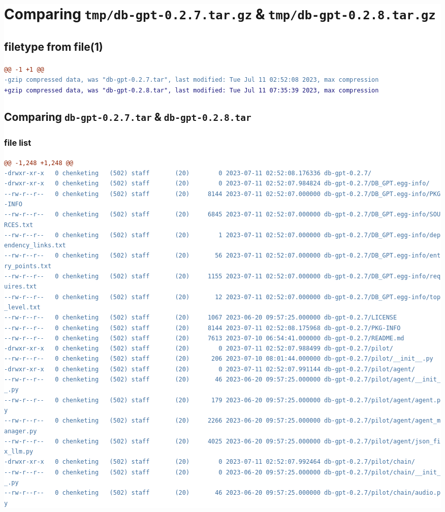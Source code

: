 # Comparing `tmp/db-gpt-0.2.7.tar.gz` & `tmp/db-gpt-0.2.8.tar.gz`

## filetype from file(1)

```diff
@@ -1 +1 @@
-gzip compressed data, was "db-gpt-0.2.7.tar", last modified: Tue Jul 11 02:52:08 2023, max compression
+gzip compressed data, was "db-gpt-0.2.8.tar", last modified: Tue Jul 11 07:35:39 2023, max compression
```

## Comparing `db-gpt-0.2.7.tar` & `db-gpt-0.2.8.tar`

### file list

```diff
@@ -1,248 +1,248 @@
-drwxr-xr-x   0 chenketing   (502) staff       (20)        0 2023-07-11 02:52:08.176336 db-gpt-0.2.7/
-drwxr-xr-x   0 chenketing   (502) staff       (20)        0 2023-07-11 02:52:07.984824 db-gpt-0.2.7/DB_GPT.egg-info/
--rw-r--r--   0 chenketing   (502) staff       (20)     8144 2023-07-11 02:52:07.000000 db-gpt-0.2.7/DB_GPT.egg-info/PKG-INFO
--rw-r--r--   0 chenketing   (502) staff       (20)     6845 2023-07-11 02:52:07.000000 db-gpt-0.2.7/DB_GPT.egg-info/SOURCES.txt
--rw-r--r--   0 chenketing   (502) staff       (20)        1 2023-07-11 02:52:07.000000 db-gpt-0.2.7/DB_GPT.egg-info/dependency_links.txt
--rw-r--r--   0 chenketing   (502) staff       (20)       56 2023-07-11 02:52:07.000000 db-gpt-0.2.7/DB_GPT.egg-info/entry_points.txt
--rw-r--r--   0 chenketing   (502) staff       (20)     1155 2023-07-11 02:52:07.000000 db-gpt-0.2.7/DB_GPT.egg-info/requires.txt
--rw-r--r--   0 chenketing   (502) staff       (20)       12 2023-07-11 02:52:07.000000 db-gpt-0.2.7/DB_GPT.egg-info/top_level.txt
--rw-r--r--   0 chenketing   (502) staff       (20)     1067 2023-06-20 09:57:25.000000 db-gpt-0.2.7/LICENSE
--rw-r--r--   0 chenketing   (502) staff       (20)     8144 2023-07-11 02:52:08.175968 db-gpt-0.2.7/PKG-INFO
--rw-r--r--   0 chenketing   (502) staff       (20)     7613 2023-07-10 06:54:41.000000 db-gpt-0.2.7/README.md
-drwxr-xr-x   0 chenketing   (502) staff       (20)        0 2023-07-11 02:52:07.988499 db-gpt-0.2.7/pilot/
--rw-r--r--   0 chenketing   (502) staff       (20)      206 2023-07-10 08:01:44.000000 db-gpt-0.2.7/pilot/__init__.py
-drwxr-xr-x   0 chenketing   (502) staff       (20)        0 2023-07-11 02:52:07.991144 db-gpt-0.2.7/pilot/agent/
--rw-r--r--   0 chenketing   (502) staff       (20)       46 2023-06-20 09:57:25.000000 db-gpt-0.2.7/pilot/agent/__init__.py
--rw-r--r--   0 chenketing   (502) staff       (20)      179 2023-06-20 09:57:25.000000 db-gpt-0.2.7/pilot/agent/agent.py
--rw-r--r--   0 chenketing   (502) staff       (20)     2266 2023-06-20 09:57:25.000000 db-gpt-0.2.7/pilot/agent/agent_manager.py
--rw-r--r--   0 chenketing   (502) staff       (20)     4025 2023-06-20 09:57:25.000000 db-gpt-0.2.7/pilot/agent/json_fix_llm.py
-drwxr-xr-x   0 chenketing   (502) staff       (20)        0 2023-07-11 02:52:07.992464 db-gpt-0.2.7/pilot/chain/
--rw-r--r--   0 chenketing   (502) staff       (20)        0 2023-06-20 09:57:25.000000 db-gpt-0.2.7/pilot/chain/__init__.py
--rw-r--r--   0 chenketing   (502) staff       (20)       46 2023-06-20 09:57:25.000000 db-gpt-0.2.7/pilot/chain/audio.py
```